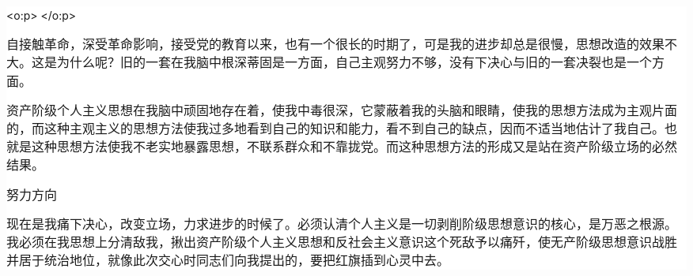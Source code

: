   <o:p>
   <font size="3">
   </font>
  </o:p>
 </p>
 <p class="MsoNormal">
  <font size="3">
   <span lang="ZH-CN" style="font-family: 宋体;">
    自接触革命，深受革命影响，接受党的教育以来，也有一个很长的时期了，可是我的进步却总是很慢，思想改造的效果不大。这是为什么呢？旧的一套在我脑中根深蒂固是一方面，自己主观努力不够，没有下决心与旧的一套决裂也是一个方面。
   </span>
   <o:p>
   </o:p>
  </font>
 </p>
 <p class="MsoNormal">
  <o:p>
   <font size="3">
   </font>
  </o:p>
 </p>
 <p class="MsoNormal">
  <font size="3">
   <span lang="ZH-CN" style="font-family: 宋体;">
    资产阶级个人主义思想在我脑中顽固地存在着，使我中毒很深，它蒙蔽着我的头脑和眼睛，使我的思想方法成为主观片面的，而这种主观主义的思想方法使我过多地看到自己的知识和能力，看不到自己的缺点，因而不适当地估计了我自己。也就是这种思想方法使我不老实地暴露思想，不联系群众和不靠拢党。而这种思想方法的形成又是站在资产阶级立场的必然结果。
   </span>
   <o:p>
   </o:p>
  </font>
 </p>
 <p class="MsoNormal">
  <o:p>
   <font size="3">
   </font>
  </o:p>
 </p>
 <p class="MsoNormal">
  <font size="3">
   <span lang="ZH-CN" style="font-family: 宋体;">
    努力方向
   </span>
   <o:p>
   </o:p>
  </font>
 </p>
 <p class="MsoNormal">
  <o:p>
   <font size="3">
   </font>
  </o:p>
 </p>
 <p class="MsoNormal">
  <font size="3">
   <span lang="ZH-CN" style="font-family: 宋体;">
    现在是我痛下决心，改变立场，力求进步的时候了。必须认清个人主义是一切剥削阶级思想意识的核心，是万恶之根源。我必须在我思想上分清敌我，揪出资产阶级个人主义思想和反社会主义意识这个死敌予以痛歼，使无产阶级思想意识战胜并居于统治地位，就像此次交心时同志们向我提出的，要把红旗插到心灵中去。
   </span>
   <o:p>
   </o:p>
  </font>
 </p>
 <p class="MsoNormal">
  <o:p>